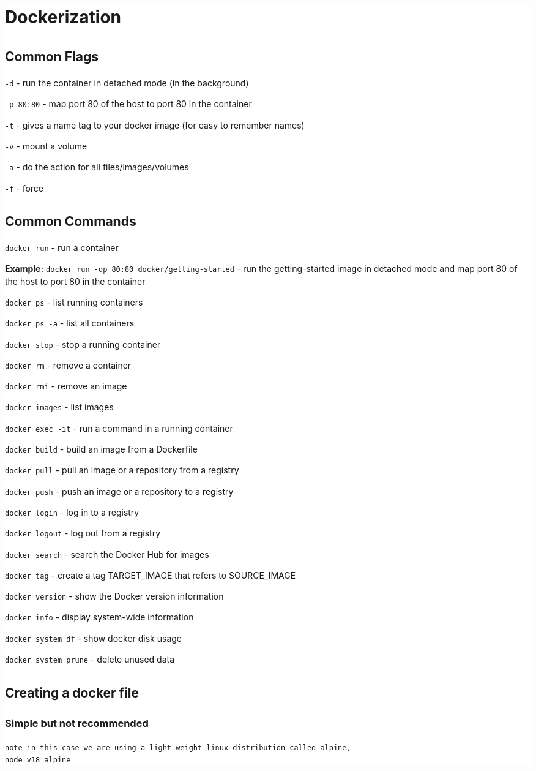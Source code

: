 # Dockerization

## Common Flags

```-d``` - run the container in detached mode (in the background)

```-p 80:80``` - map port 80 of the host to port 80 in the container

```-t``` - gives a name tag to your docker image (for easy to remember names)

```-v``` - mount a volume

```-a``` - do the action for all files/images/volumes

```-f``` - force

## Common Commands

```docker run``` - run a container

**Example:** ```docker run -dp 80:80 docker/getting-started``` - run the getting-started image in detached mode and map port 80 of the host to port 80 in the container

```docker ps``` - list running containers

```docker ps -a``` - list all containers

```docker stop``` - stop a running container

```docker rm``` - remove a container

```docker rmi``` - remove an image

```docker images``` - list images

```docker exec -it``` - run a command in a running container

```docker build``` - build an image from a Dockerfile

```docker pull``` - pull an image or a repository from a registry

```docker push``` - push an image or a repository to a registry

```docker login``` - log in to a registry

```docker logout``` - log out from a registry

```docker search``` - search the Docker Hub for images

```docker tag``` - create a tag TARGET_IMAGE that refers to SOURCE_IMAGE

```docker version``` - show the Docker version information

```docker info``` - display system-wide information

```docker system df``` - show docker disk usage

```docker system prune``` - delete unused data

## Creating a docker file

### Simple but not recommended

    note in this case we are using a light weight linux distribution called alpine,
    node v18 alpine

```dockerfile
```